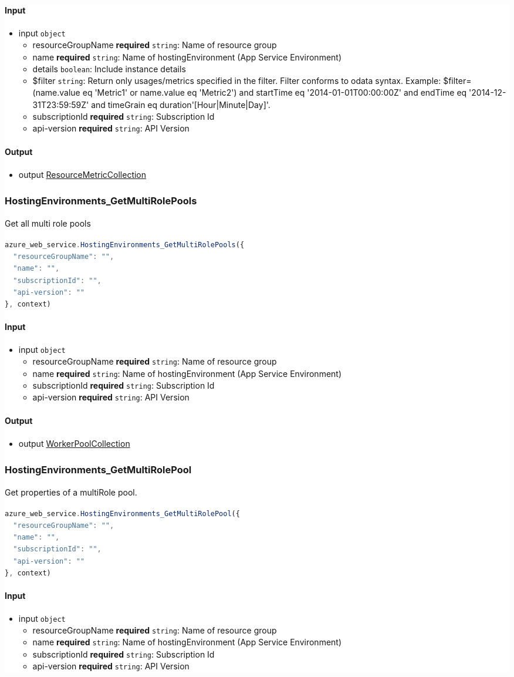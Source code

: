 #### Input
* input `object`
  * resourceGroupName **required** `string`: Name of resource group
  * name **required** `string`: Name of hostingEnvironment (App Service Environment)
  * details `boolean`: Include instance details
  * $filter `string`: Return only usages/metrics specified in the filter. Filter conforms to odata syntax. Example: $filter=(name.value eq 'Metric1' or name.value eq 'Metric2') and startTime eq '2014-01-01T00:00:00Z' and endTime eq '2014-12-31T23:59:59Z' and timeGrain eq duration'[Hour|Minute|Day]'.
  * subscriptionId **required** `string`: Subscription Id
  * api-version **required** `string`: API Version

#### Output
* output [ResourceMetricCollection](#resourcemetriccollection)

### HostingEnvironments_GetMultiRolePools
Get all multi role pools


```js
azure_web_service.HostingEnvironments_GetMultiRolePools({
  "resourceGroupName": "",
  "name": "",
  "subscriptionId": "",
  "api-version": ""
}, context)
```

#### Input
* input `object`
  * resourceGroupName **required** `string`: Name of resource group
  * name **required** `string`: Name of hostingEnvironment (App Service Environment)
  * subscriptionId **required** `string`: Subscription Id
  * api-version **required** `string`: API Version

#### Output
* output [WorkerPoolCollection](#workerpoolcollection)

### HostingEnvironments_GetMultiRolePool
Get properties of a multiRole pool.


```js
azure_web_service.HostingEnvironments_GetMultiRolePool({
  "resourceGroupName": "",
  "name": "",
  "subscriptionId": "",
  "api-version": ""
}, context)
```

#### Input
* input `object`
  * resourceGroupName **required** `string`: Name of resource group
  * name **required** `string`: Name of hostingEnvironment (App Service Environment)
  * subscriptionId **required** `string`: Subscription Id
  * api-version **required** `string`: API Version
